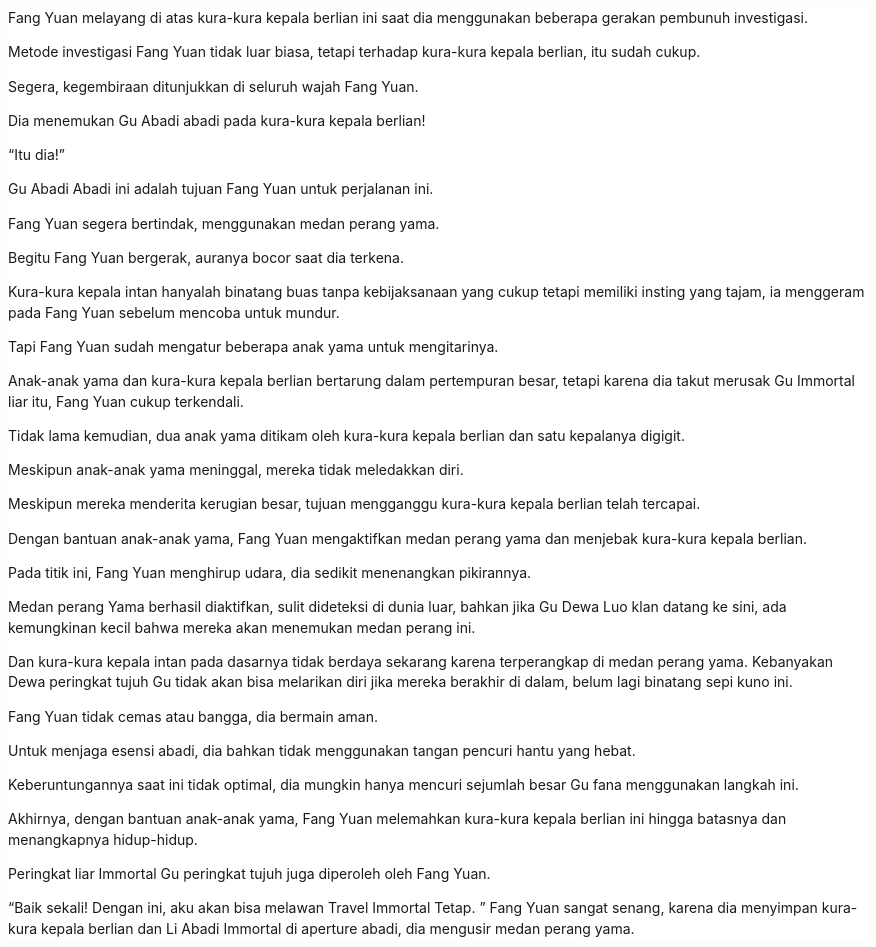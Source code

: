 Fang Yuan melayang di atas kura-kura kepala berlian ini saat dia menggunakan beberapa gerakan pembunuh investigasi.

Metode investigasi Fang Yuan tidak luar biasa, tetapi terhadap kura-kura kepala berlian, itu sudah cukup.

Segera, kegembiraan ditunjukkan di seluruh wajah Fang Yuan.

Dia menemukan Gu Abadi abadi pada kura-kura kepala berlian!

“Itu dia!”

Gu Abadi Abadi ini adalah tujuan Fang Yuan untuk perjalanan ini.

Fang Yuan segera bertindak, menggunakan medan perang yama.

Begitu Fang Yuan bergerak, auranya bocor saat dia terkena.

Kura-kura kepala intan hanyalah binatang buas tanpa kebijaksanaan yang cukup tetapi memiliki insting yang tajam, ia menggeram pada Fang Yuan sebelum mencoba untuk mundur.

Tapi Fang Yuan sudah mengatur beberapa anak yama untuk mengitarinya.

Anak-anak yama dan kura-kura kepala berlian bertarung dalam pertempuran besar, tetapi karena dia takut merusak Gu Immortal liar itu, Fang Yuan cukup terkendali.

Tidak lama kemudian, dua anak yama ditikam oleh kura-kura kepala berlian dan satu kepalanya digigit.

Meskipun anak-anak yama meninggal, mereka tidak meledakkan diri.

Meskipun mereka menderita kerugian besar, tujuan mengganggu kura-kura kepala berlian telah tercapai.

Dengan bantuan anak-anak yama, Fang Yuan mengaktifkan medan perang yama dan menjebak kura-kura kepala berlian.

Pada titik ini, Fang Yuan menghirup udara, dia sedikit menenangkan pikirannya.

Medan perang Yama berhasil diaktifkan, sulit dideteksi di dunia luar, bahkan jika Gu Dewa Luo klan datang ke sini, ada kemungkinan kecil bahwa mereka akan menemukan medan perang ini.

Dan kura-kura kepala intan pada dasarnya tidak berdaya sekarang karena terperangkap di medan perang yama. Kebanyakan Dewa peringkat tujuh Gu tidak akan bisa melarikan diri jika mereka berakhir di dalam, belum lagi binatang sepi kuno ini.

Fang Yuan tidak cemas atau bangga, dia bermain aman.

Untuk menjaga esensi abadi, dia bahkan tidak menggunakan tangan pencuri hantu yang hebat.

Keberuntungannya saat ini tidak optimal, dia mungkin hanya mencuri sejumlah besar Gu fana menggunakan langkah ini.

Akhirnya, dengan bantuan anak-anak yama, Fang Yuan melemahkan kura-kura kepala berlian ini hingga batasnya dan menangkapnya hidup-hidup.

Peringkat liar Immortal Gu peringkat tujuh juga diperoleh oleh Fang Yuan.

“Baik sekali! Dengan ini, aku akan bisa melawan Travel Immortal Tetap. ” Fang Yuan sangat senang, karena dia menyimpan kura-kura kepala berlian dan Li Abadi Immortal di aperture abadi, dia mengusir medan perang yama.
